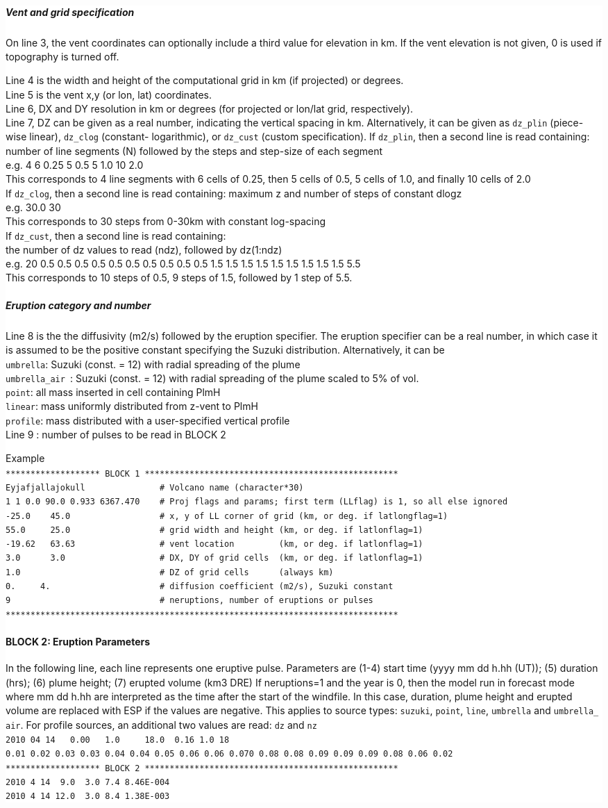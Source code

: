 ##### Vent and grid specification  
On line 3, the vent coordinates can optionally include a third value for elevation in km.
If the vent elevation is not given, 0 is used if topography is turned off.  

Line 4 is the width and height of the computational grid in km (if projected) or degrees.  
Line 5 is the vent x,y (or lon, lat) coordinates.  
Line 6, DX and DY resolution in km or degrees (for projected or lon/lat grid, respectively).  
Line 7, DZ can be given as a real number, indicating the vertical spacing in km.
Alternatively, it can be given as `dz_plin` (piece-wise linear), `dz_clog` (constant-
logarithmic), or `dz_cust` (custom specification).
If `dz_plin`, then a second line is read containing:
  number of line segments (N) followed by the steps and step-size of each segment  
  e.g. 4 6 0.25 5 0.5 5 1.0 10 2.0  
        This corresponds to 4 line segments with 6 cells of 0.25, then 5 cells of 0.5,
        5 cells of 1.0, and finally 10 cells of 2.0  
If `dz_clog`, then a second line is read containing:
  maximum z and number of steps of constant dlogz  
  e.g. 30.0 30  
        This corresponds to 30 steps from 0-30km with constant log-spacing  
If `dz_cust`, then a second line is read containing:  
  the number of dz values to read (ndz), followed by dz(1:ndz)  
  e.g. 20 0.5 0.5 0.5 0.5 0.5 0.5 0.5 0.5 0.5 0.5 1.5 1.5 1.5 1.5 1.5 1.5 1.5 1.5 1.5 5.5  
        This corresponds to 10 steps of 0.5, 9 steps of 1.5, followed by 1 step of 5.5.  

##### Eruption category and number
Line 8 is the the diffusivity (m2/s) followed by the eruption specifier. The
eruption specifier can be a real number, in which case it is assumed to be the
positive constant specifying the Suzuki distribution. Alternatively, it can be  
 `umbrella`: Suzuki (const. = 12) with radial spreading of the plume  
 `umbrella_air `: Suzuki (const. = 12) with radial spreading of the plume scaled to 5% of vol.  
 `point`: all mass inserted in cell containing PlmH  
 `linear`: mass uniformly distributed from z-vent to PlmH  
 `profile`: mass distributed with a user-specified vertical profile  
Line 9 : number of pulses to be read in BLOCK 2  

Example  
`******************* BLOCK 1 ***************************************************`  
`Eyjafjallajokull               # Volcano name (character*30)`  
`1 1 0.0 90.0 0.933 6367.470    # Proj flags and params; first term (LLflag) is 1, so all else ignored`  
`-25.0    45.0                  # x, y of LL corner of grid (km, or deg. if latlongflag=1)`  
`55.0     25.0                  # grid width and height (km, or deg. if latlonflag=1)`  
`-19.62   63.63                 # vent location         (km, or deg. if latlonflag=1)`  
`3.0      3.0                   # DX, DY of grid cells  (km, or deg. if latlonflag=1)`  
`1.0                            # DZ of grid cells      (always km)`  
`0.     4.                      # diffusion coefficient (m2/s), Suzuki constant`  
`9                              # neruptions, number of eruptions or pulses`  
`*******************************************************************************`  



#### BLOCK 2: Eruption Parameters
In the following line, each line represents one eruptive pulse.
Parameters are (1-4) start time (yyyy mm dd h.hh (UT)); (5) duration (hrs);
(6) plume height; (7) erupted volume (km3 DRE)
If neruptions=1 and the year is 0, then the model run in forecast mode where mm dd h.hh are
interpreted as the time after the start of the windfile. In this case, duration, plume
height and erupted volume are replaced with ESP if the values are negative.
This applies to source types: `suzuki`, `point`, `line`, `umbrella` and `umbrella_air`.
For profile sources, an additional two values are read: `dz` and `nz`  
`2010 04 14   0.00   1.0     18.0  0.16 1.0 18`  
`0.01 0.02 0.03 0.03 0.04 0.04 0.05 0.06 0.06 0.070 0.08 0.08 0.09 0.09 0.09 0.08 0.06 0.02`  
`******************* BLOCK 2 ***************************************************`  
`2010 4 14  9.0  3.0 7.4 8.46E-004`  
`2010 4 14 12.0  3.0 8.4 1.38E-003`  